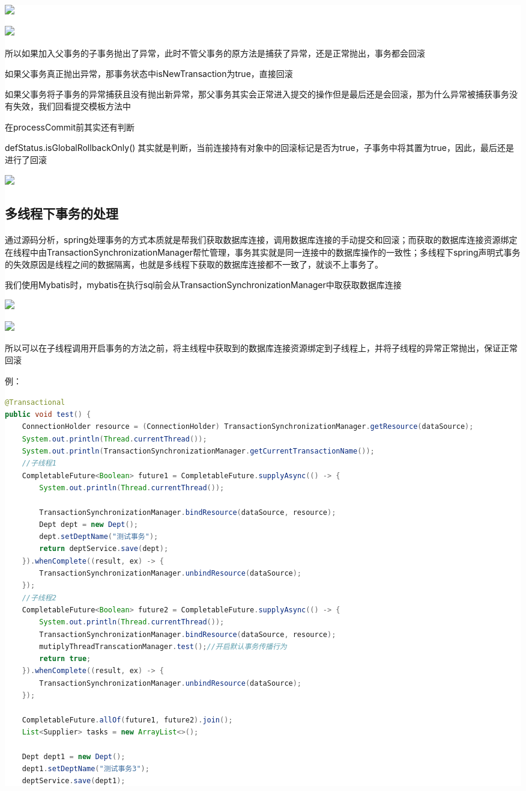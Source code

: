 ![](./../../.vuepress/public/img/image-20240419140646786.png)

![](./../../.vuepress/public/img/image-20240419141202858.png)

所以如果加入父事务的子事务抛出了异常，此时不管父事务的原方法是捕获了异常，还是正常抛出，事务都会回滚

如果父事务真正抛出异常，那事务状态中isNewTransaction为true，直接回滚

如果父事务将子事务的异常捕获且没有抛出新异常，那父事务其实会正常进入提交的操作但是最后还是会回滚，那为什么异常被捕获事务没有失效，我们回看提交模板方法中

在processCommit前其实还有判断

defStatus.isGlobalRollbackOnly() 其实就是判断，当前连接持有对象中的回滚标记是否为true，子事务中将其置为true，因此，最后还是进行了回滚

![](./../../.vuepress/public/img/image-20240419143313419.png)



## 多线程下事务的处理

通过源码分析，spring处理事务的方式本质就是帮我们获取数据库连接，调用数据库连接的手动提交和回滚；而获取的数据库连接资源绑定在线程中由TransactionSynchronizationManager帮忙管理，事务其实就是同一连接中的数据库操作的一致性；多线程下spring声明式事务的失效原因是线程之间的数据隔离，也就是多线程下获取的数据库连接都不一致了，就谈不上事务了。

我们使用Mybatis时，mybatis在执行sql前会从TransactionSynchronizationManager中取获取数据库连接

![](./../../.vuepress/public/img/image-20240419153939135.png)

![](./../../.vuepress/public/img/image-20240419154036754.png)

所以可以在子线程调用开启事务的方法之前，将主线程中获取到的数据库连接资源绑定到子线程上，并将子线程的异常正常抛出，保证正常回滚

例：

```java
@Transactional
public void test() {
    ConnectionHolder resource = (ConnectionHolder) TransactionSynchronizationManager.getResource(dataSource);
    System.out.println(Thread.currentThread());
    System.out.println(TransactionSynchronizationManager.getCurrentTransactionName());
    //子线程1
    CompletableFuture<Boolean> future1 = CompletableFuture.supplyAsync(() -> {
        System.out.println(Thread.currentThread());

        TransactionSynchronizationManager.bindResource(dataSource, resource);
        Dept dept = new Dept();
        dept.setDeptName("测试事务");
        return deptService.save(dept);
    }).whenComplete((result, ex) -> {
        TransactionSynchronizationManager.unbindResource(dataSource);
    });
    //子线程2
    CompletableFuture<Boolean> future2 = CompletableFuture.supplyAsync(() -> {
        System.out.println(Thread.currentThread());
        TransactionSynchronizationManager.bindResource(dataSource, resource);
        mutiplyThreadTranscationManager.test();//开启默认事务传播行为
        return true;
    }).whenComplete((result, ex) -> {
        TransactionSynchronizationManager.unbindResource(dataSource);
    });

    CompletableFuture.allOf(future1, future2).join();
    List<Supplier> tasks = new ArrayList<>();

    Dept dept1 = new Dept();
    dept1.setDeptName("测试事务3");
    deptService.save(dept1);
```